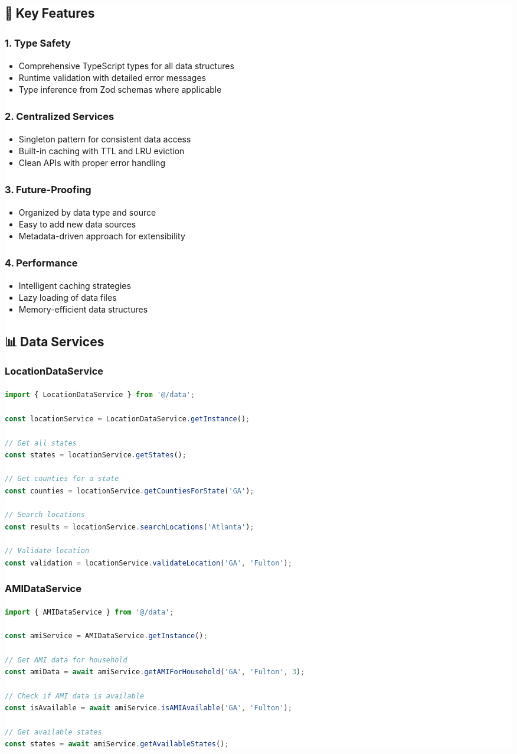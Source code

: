 ## 🎯 Key Features

### 1. **Type Safety**
- Comprehensive TypeScript types for all data structures
- Runtime validation with detailed error messages
- Type inference from Zod schemas where applicable

### 2. **Centralized Services**
- Singleton pattern for consistent data access
- Built-in caching with TTL and LRU eviction
- Clean APIs with proper error handling

### 3. **Future-Proofing**
- Organized by data type and source
- Easy to add new data sources
- Metadata-driven approach for extensibility

### 4. **Performance**
- Intelligent caching strategies
- Lazy loading of data files
- Memory-efficient data structures

## 📊 Data Services

### LocationDataService

```typescript
import { LocationDataService } from '@/data';

const locationService = LocationDataService.getInstance();

// Get all states
const states = locationService.getStates();

// Get counties for a state
const counties = locationService.getCountiesForState('GA');

// Search locations
const results = locationService.searchLocations('Atlanta');

// Validate location
const validation = locationService.validateLocation('GA', 'Fulton');
```

### AMIDataService

```typescript
import { AMIDataService } from '@/data';

const amiService = AMIDataService.getInstance();

// Get AMI data for household
const amiData = await amiService.getAMIForHousehold('GA', 'Fulton', 3);

// Check if AMI data is available
const isAvailable = await amiService.isAMIAvailable('GA', 'Fulton');

// Get available states
const states = await amiService.getAvailableStates();
```
